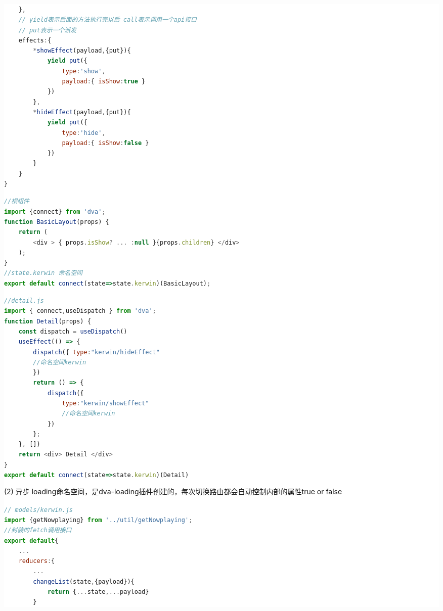 ```js
    },
    // yield表示后面的方法执行完以后 call表示调用一个api接口 
    // put表示一个派发 
    effects:{ 
        *showEffect(payload,{put}){ 
            yield put({ 
                type:'show', 
                payload:{ isShow:true } 
            }) 
        },
        *hideEffect(payload,{put}){ 
            yield put({ 
                type:'hide', 
                payload:{ isShow:false } 
            })
        }
    }
}
```

```js
//根组件 
import {connect} from 'dva'; 
function BasicLayout(props) { 
    return ( 
        <div > { props.isShow? ... :null }{props.children} </div> 
    ); 
}
//state.kerwin 命名空间 
export default connect(state=>state.kerwin)(BasicLayout); 
```
```js
//detail.js 
import { connect,useDispatch } from 'dva';
function Detail(props) {
    const dispatch = useDispatch() 
    useEffect(() => { 
        dispatch({ type:"kerwin/hideEffect" 
        //命名空间kerwin 
        }) 
        return () => { 
            dispatch({ 
                type:"kerwin/showEffect"
                //命名空间kerwin 
            }) 
        };
    }, []) 
    return <div> Detail </div> 
}
export default connect(state=>state.kerwin)(Detail)
```
(2) 异步
loading命名空间，是dva-loading插件创建的，每次切换路由都会自动控制内部的属性true or false
```js
// models/kerwin.js 
import {getNowplaying} from '../util/getNowplaying'; 
//封装的fetch调用接口 
export default{ 
    ... 
    reducers:{ 
        ... 
        changeList(state,{payload}){ 
            return {...state,...payload} 
        } 
```